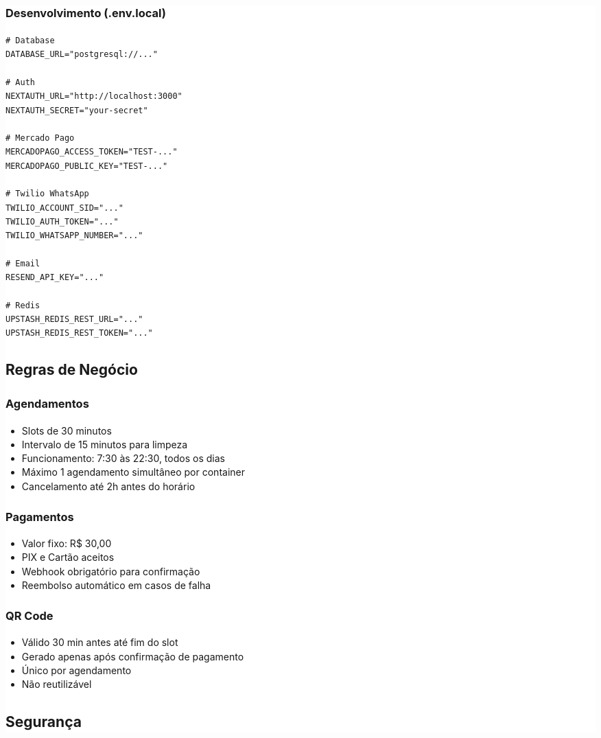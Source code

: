 ### Desenvolvimento (.env.local)
```env
# Database
DATABASE_URL="postgresql://..."

# Auth
NEXTAUTH_URL="http://localhost:3000"
NEXTAUTH_SECRET="your-secret"

# Mercado Pago
MERCADOPAGO_ACCESS_TOKEN="TEST-..."
MERCADOPAGO_PUBLIC_KEY="TEST-..."

# Twilio WhatsApp
TWILIO_ACCOUNT_SID="..."
TWILIO_AUTH_TOKEN="..."
TWILIO_WHATSAPP_NUMBER="..."

# Email
RESEND_API_KEY="..."

# Redis
UPSTASH_REDIS_REST_URL="..."
UPSTASH_REDIS_REST_TOKEN="..."
```

## Regras de Negócio

### Agendamentos
- Slots de 30 minutos
- Intervalo de 15 minutos para limpeza
- Funcionamento: 7:30 às 22:30, todos os dias
- Máximo 1 agendamento simultâneo por container
- Cancelamento até 2h antes do horário

### Pagamentos
- Valor fixo: R$ 30,00
- PIX e Cartão aceitos
- Webhook obrigatório para confirmação
- Reembolso automático em casos de falha

### QR Code
- Válido 30 min antes até fim do slot
- Gerado apenas após confirmação de pagamento
- Único por agendamento
- Não reutilizável

## Segurança
